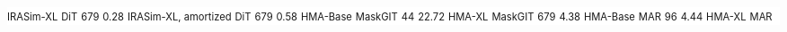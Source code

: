 <tr class="ltx_tr" id="S5.T1.1.2">
<td class="ltx_td ltx_align_left ltx_border_t" id="S5.T1.1.2.1" style="padding:0.8pt 5.5pt;"><span class="ltx_text" id="S5.T1.1.2.1.1" style="font-size:80%;">IRASim-XL</span></td>
<td class="ltx_td ltx_align_center ltx_border_t" id="S5.T1.1.2.2" style="padding:0.8pt 5.5pt;"><span class="ltx_text" id="S5.T1.1.2.2.1" style="font-size:80%;">DiT</span></td>
<td class="ltx_td ltx_align_center ltx_border_t" id="S5.T1.1.2.3" style="padding:0.8pt 5.5pt;"><span class="ltx_text" id="S5.T1.1.2.3.1" style="font-size:80%;">679</span></td>
<td class="ltx_td ltx_align_left ltx_border_t" id="S5.T1.1.2.4" style="padding:0.8pt 5.5pt;"><span class="ltx_text" id="S5.T1.1.2.4.1" style="font-size:80%;">0.28</span></td>
</tr>
<tr class="ltx_tr" id="S5.T1.1.3">
<td class="ltx_td ltx_align_left" id="S5.T1.1.3.1" style="padding:0.8pt 5.5pt;"><span class="ltx_text" id="S5.T1.1.3.1.1" style="font-size:80%;">IRASim-XL, amortized</span></td>
<td class="ltx_td ltx_align_center" id="S5.T1.1.3.2" style="padding:0.8pt 5.5pt;"><span class="ltx_text" id="S5.T1.1.3.2.1" style="font-size:80%;">DiT</span></td>
<td class="ltx_td ltx_align_center" id="S5.T1.1.3.3" style="padding:0.8pt 5.5pt;"><span class="ltx_text" id="S5.T1.1.3.3.1" style="font-size:80%;">679</span></td>
<td class="ltx_td ltx_align_left" id="S5.T1.1.3.4" style="padding:0.8pt 5.5pt;"><span class="ltx_text" id="S5.T1.1.3.4.1" style="font-size:80%;">0.58</span></td>
</tr>
<tr class="ltx_tr" id="S5.T1.1.4">
<td class="ltx_td ltx_align_left ltx_border_t" id="S5.T1.1.4.1" style="padding:0.8pt 5.5pt;">
<span class="ltx_text ltx_font_typewriter" id="S5.T1.1.4.1.1" style="font-size:80%;">HMA</span><span class="ltx_text" id="S5.T1.1.4.1.2" style="font-size:80%;">-Base</span>
</td>
<td class="ltx_td ltx_align_center ltx_border_t" id="S5.T1.1.4.2" style="padding:0.8pt 5.5pt;"><span class="ltx_text" id="S5.T1.1.4.2.1" style="font-size:80%;">MaskGIT</span></td>
<td class="ltx_td ltx_align_center ltx_border_t" id="S5.T1.1.4.3" style="padding:0.8pt 5.5pt;"><span class="ltx_text" id="S5.T1.1.4.3.1" style="font-size:80%;">44</span></td>
<td class="ltx_td ltx_align_left ltx_border_t" id="S5.T1.1.4.4" style="padding:0.8pt 5.5pt;"><span class="ltx_text" id="S5.T1.1.4.4.1" style="font-size:80%;">22.72</span></td>
</tr>
<tr class="ltx_tr" id="S5.T1.1.5">
<td class="ltx_td ltx_align_left" id="S5.T1.1.5.1" style="padding:0.8pt 5.5pt;">
<span class="ltx_text ltx_font_typewriter" id="S5.T1.1.5.1.1" style="font-size:80%;">HMA</span><span class="ltx_text" id="S5.T1.1.5.1.2" style="font-size:80%;">-XL</span>
</td>
<td class="ltx_td ltx_align_center" id="S5.T1.1.5.2" style="padding:0.8pt 5.5pt;"><span class="ltx_text" id="S5.T1.1.5.2.1" style="font-size:80%;">MaskGIT</span></td>
<td class="ltx_td ltx_align_center" id="S5.T1.1.5.3" style="padding:0.8pt 5.5pt;"><span class="ltx_text" id="S5.T1.1.5.3.1" style="font-size:80%;">679</span></td>
<td class="ltx_td ltx_align_left" id="S5.T1.1.5.4" style="padding:0.8pt 5.5pt;"><span class="ltx_text" id="S5.T1.1.5.4.1" style="font-size:80%;">4.38</span></td>
</tr>
<tr class="ltx_tr" id="S5.T1.1.6">
<td class="ltx_td ltx_align_left" id="S5.T1.1.6.1" style="padding:0.8pt 5.5pt;">
<span class="ltx_text ltx_font_typewriter" id="S5.T1.1.6.1.1" style="font-size:80%;">HMA</span><span class="ltx_text" id="S5.T1.1.6.1.2" style="font-size:80%;">-Base</span>
</td>
<td class="ltx_td ltx_align_center" id="S5.T1.1.6.2" style="padding:0.8pt 5.5pt;"><span class="ltx_text" id="S5.T1.1.6.2.1" style="font-size:80%;">MAR</span></td>
<td class="ltx_td ltx_align_center" id="S5.T1.1.6.3" style="padding:0.8pt 5.5pt;"><span class="ltx_text" id="S5.T1.1.6.3.1" style="font-size:80%;">96</span></td>
<td class="ltx_td ltx_align_left" id="S5.T1.1.6.4" style="padding:0.8pt 5.5pt;"><span class="ltx_text" id="S5.T1.1.6.4.1" style="font-size:80%;">4.44</span></td>
</tr>
<tr class="ltx_tr" id="S5.T1.1.7">
<td class="ltx_td ltx_align_left ltx_border_b" id="S5.T1.1.7.1" style="padding:0.8pt 5.5pt;">
<span class="ltx_text ltx_font_typewriter" id="S5.T1.1.7.1.1" style="font-size:80%;">HMA</span><span class="ltx_text" id="S5.T1.1.7.1.2" style="font-size:80%;">-XL</span>
</td>
<td class="ltx_td ltx_align_center ltx_border_b" id="S5.T1.1.7.2" style="padding:0.8pt 5.5pt;"><span class="ltx_text" id="S5.T1.1.7.2.1" style="font-size:80%;">MAR</span></td>